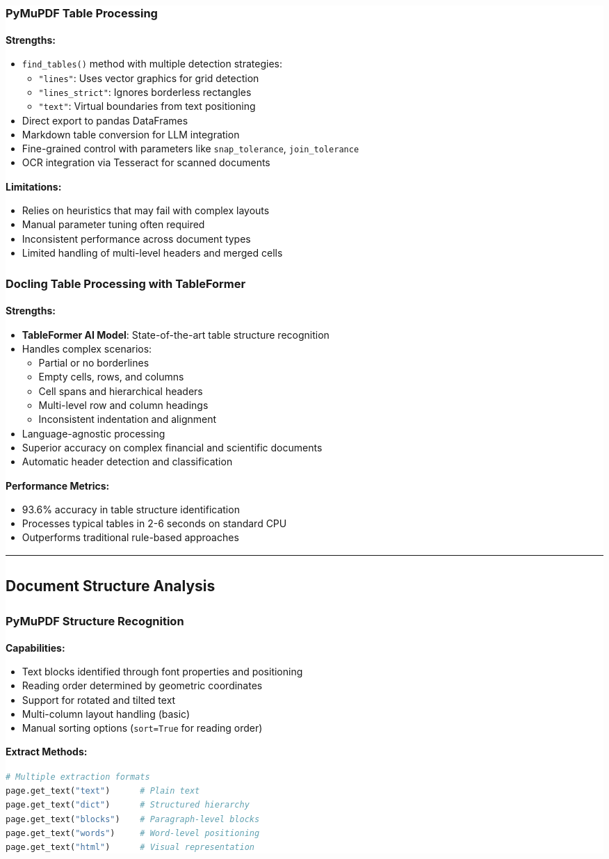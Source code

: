 ### PyMuPDF Table Processing
**Strengths:**
- `find_tables()` method with multiple detection strategies:
  - `"lines"`: Uses vector graphics for grid detection
  - `"lines_strict"`: Ignores borderless rectangles
  - `"text"`: Virtual boundaries from text positioning
- Direct export to pandas DataFrames
- Markdown table conversion for LLM integration
- Fine-grained control with parameters like `snap_tolerance`, `join_tolerance`
- OCR integration via Tesseract for scanned documents

**Limitations:**
- Relies on heuristics that may fail with complex layouts
- Manual parameter tuning often required
- Inconsistent performance across document types
- Limited handling of multi-level headers and merged cells

### Docling Table Processing with TableFormer
**Strengths:**
- **TableFormer AI Model**: State-of-the-art table structure recognition
- Handles complex scenarios:
  - Partial or no borderlines
  - Empty cells, rows, and columns
  - Cell spans and hierarchical headers
  - Multi-level row and column headings
  - Inconsistent indentation and alignment
- Language-agnostic processing
- Superior accuracy on complex financial and scientific documents
- Automatic header detection and classification

**Performance Metrics:**
- 93.6% accuracy in table structure identification
- Processes typical tables in 2-6 seconds on standard CPU
- Outperforms traditional rule-based approaches

---

## Document Structure Analysis

### PyMuPDF Structure Recognition
**Capabilities:**
- Text blocks identified through font properties and positioning
- Reading order determined by geometric coordinates
- Support for rotated and tilted text
- Multi-column layout handling (basic)
- Manual sorting options (`sort=True` for reading order)

**Extract Methods:**
```python
# Multiple extraction formats
page.get_text("text")      # Plain text
page.get_text("dict")      # Structured hierarchy
page.get_text("blocks")    # Paragraph-level blocks
page.get_text("words")     # Word-level positioning
page.get_text("html")      # Visual representation
```
